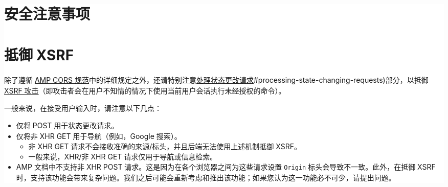 # 安全注意事项

# 抵御 XSRF

除了遵循 [AMP CORS 规范](../../../documentation/guides-and-tutorials/learn/amp-caches-and-cors/amp-cors-requests.md)中的详细规定之外，还请特别注意[处理状态更改请求](../../../documentation/guides-and-tutorials/learn/amp-caches-and-cors/amp-cors-requests.md)#processing-state-changing-requests)部分，以抵御 [XSRF 攻击](https://en.wikipedia.org/wiki/Cross-site_request_forgery)（即攻击者会在用户不知情的情况下使用当前用户会话执行未经授权的命令）。

一般来说，在接受用户输入时，请注意以下几点：

* 仅将 POST 用于状态更改请求。
* 仅将非 XHR GET 用于导航（例如，Google 搜索）。
    * 非 XHR GET 请求不会接收准确的来源/标头，并且后端无法使用上述机制抵御 XSRF。
    * 一般来说，XHR/非 XHR GET 请求仅用于导航或信息检索。</li>
* AMP 文档中不支持非 XHR POST 请求。这是因为在各个浏览器之间为这些请求设置 `Origin` 标头会导致不一致。此外，在抵御 XSRF 时，支持该功能会带来复杂问题。我们之后可能会重新考虑和推出该功能；如果您认为这一功能必不可少，请提出问题。
